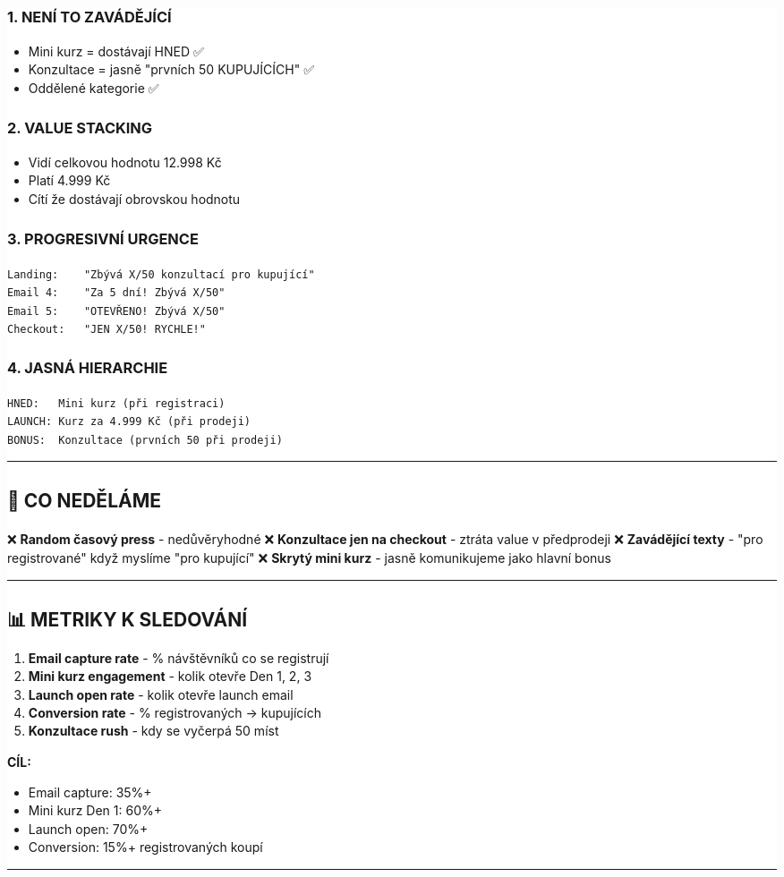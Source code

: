 ### **1. NENÍ TO ZAVÁDĚJÍCÍ**
- Mini kurz = dostávají HNED ✅
- Konzultace = jasně "prvních 50 KUPUJÍCÍCH" ✅
- Oddělené kategorie ✅

### **2. VALUE STACKING**
- Vidí celkovou hodnotu 12.998 Kč
- Platí 4.999 Kč
- Cítí že dostávají obrovskou hodnotu

### **3. PROGRESIVNÍ URGENCE**
```
Landing:    "Zbývá X/50 konzultací pro kupující"
Email 4:    "Za 5 dní! Zbývá X/50"
Email 5:    "OTEVŘENO! Zbývá X/50"
Checkout:   "JEN X/50! RYCHLE!"
```

### **4. JASNÁ HIERARCHIE**
```
HNED:   Mini kurz (při registraci)
LAUNCH: Kurz za 4.999 Kč (při prodeji)
BONUS:  Konzultace (prvních 50 při prodeji)
```

---

## 🚫 CO NEDĚLÁME

❌ **Random časový press** - nedůvěryhodné
❌ **Konzultace jen na checkout** - ztráta value v předprodeji
❌ **Zavádějící texty** - "pro registrované" když myslíme "pro kupující"
❌ **Skrytý mini kurz** - jasně komunikujeme jako hlavní bonus

---

## 📊 METRIKY K SLEDOVÁNÍ

1. **Email capture rate** - % návštěvníků co se registrují
2. **Mini kurz engagement** - kolik otevře Den 1, 2, 3
3. **Launch open rate** - kolik otevře launch email
4. **Conversion rate** - % registrovaných → kupujících
5. **Konzultace rush** - kdy se vyčerpá 50 míst

**CÍL:**
- Email capture: 35%+
- Mini kurz Den 1: 60%+
- Launch open: 70%+
- Conversion: 15%+ registrovaných koupí

---
